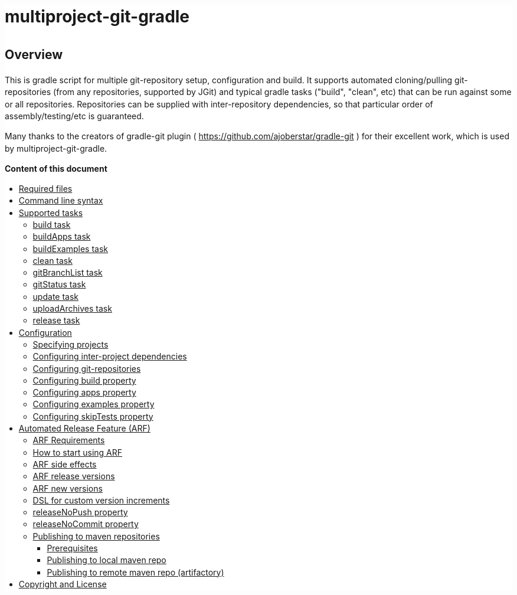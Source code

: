 # multiproject-git-gradle

## Overview

This is gradle script for multiple git-repository setup, configuration and build. It supports automated cloning/pulling git-repositories (from any repositories, supported by JGit) and typical gradle tasks ("build", "clean", etc) that can be
run against some or all repositories. Repositories can be supplied with inter-repository dependencies, so that particular order of assembly/testing/etc is guaranteed.

Many thanks to the creators of gradle-git plugin ( https://github.com/ajoberstar/gradle-git ) for their excellent work,
which is used by multiproject-git-gradle.

**Content of this document**

* [Required files](#required-files)
* [Command line syntax](#command-line-syntax)
* [Supported tasks](#supported-tasks)
  * [build task](#build-task)
  * [buildApps task](#buildapps-task)
  * [buildExamples task](#buildexamples-task)
  * [clean task](#clean-task)
  * [gitBranchList task](#gitbranchlist-task)
  * [gitStatus task](#gitstatus-task)
  * [update task](#update-task)
  * [uploadArchives task](#uploadarchives-task)
  * [release task](#release-task)
* [Configuration](#configuration)
  * [Specifying projects](#specifying-projects)
  * [Configuring inter-project dependencies](#configuring-inter-project-dependencies)
  * [Configuring git-repositories](#configuring-git-repositories)
  * [Configuring build property](#configuring-build-property)
  * [Configuring apps property](#configuring-apps-property)
  * [Configuring examples property](#configuring-examples-property)
  * [Configuring skipTests property](#configuring-skiptests-property)
* [Automated Release Feature (ARF)](#automated-release-feature)
  * [ARF Requirements](#arf-requirements)
  * [How to start using ARF](#how-to-start-using-arf)
  * [ARF side effects](#arf-side-effects)
  * [ARF release versions](#arf-release-versions)
  * [ARF new versions](#arf-new-versions)
  * [DSL for custom version increments](#dsl-for-custom-version-increments)
  * [releaseNoPush property](#releasenopush-property)
  * [releaseNoCommit property](#releasenocommit-property)
  * [Publishing to maven repositories](#publishing-to-maven-repositories)
    * [Prerequisites](#prerequisites)
    * [Publishing to local maven repo](#publishing-to-local-maven-repo)
    * [Publishing to remote maven repo (artifactory)](#publishing-to-remote-maven-repo-artifactory)
* [Copyright and License](#copyright-and-license)
